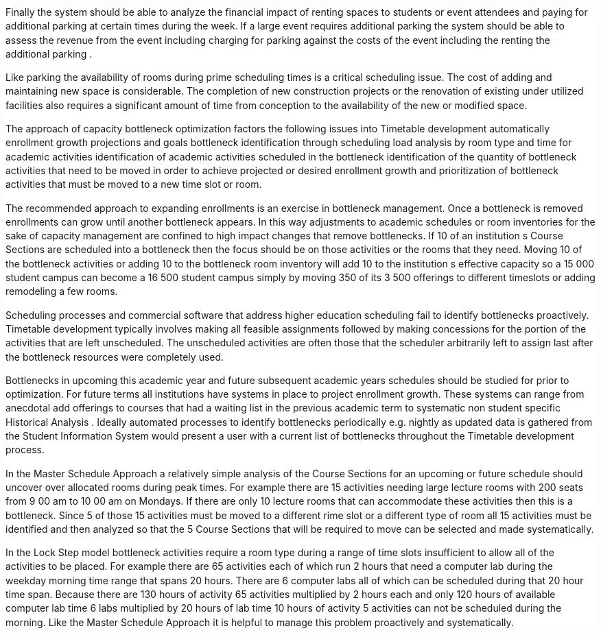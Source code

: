 Finally the system should be able to analyze the financial impact of renting spaces to students or event attendees and paying for additional parking at certain times during the week. If a large event requires additional parking the system should be able to assess the revenue from the event including charging for parking against the costs of the event including the renting the additional parking .

Like parking the availability of rooms during prime scheduling times is a critical scheduling issue. The cost of adding and maintaining new space is considerable. The completion of new construction projects or the renovation of existing under utilized facilities also requires a significant amount of time from conception to the availability of the new or modified space.

The approach of capacity bottleneck optimization factors the following issues into Timetable development automatically enrollment growth projections and goals bottleneck identification through scheduling load analysis by room type and time for academic activities identification of academic activities scheduled in the bottleneck identification of the quantity of bottleneck activities that need to be moved in order to achieve projected or desired enrollment growth and prioritization of bottleneck activities that must be moved to a new time slot or room.

The recommended approach to expanding enrollments is an exercise in bottleneck management. Once a bottleneck is removed enrollments can grow until another bottleneck appears. In this way adjustments to academic schedules or room inventories for the sake of capacity management are confined to high impact changes that remove bottlenecks. If 10 of an institution s Course Sections are scheduled into a bottleneck then the focus should be on those activities or the rooms that they need. Moving 10 of the bottleneck activities or adding 10 to the bottleneck room inventory will add 10 to the institution s effective capacity so a 15 000 student campus can become a 16 500 student campus simply by moving 350 of its 3 500 offerings to different timeslots or adding remodeling a few rooms.

Scheduling processes and commercial software that address higher education scheduling fail to identify bottlenecks proactively. Timetable development typically involves making all feasible assignments followed by making concessions for the portion of the activities that are left unscheduled. The unscheduled activities are often those that the scheduler arbitrarily left to assign last after the bottleneck resources were completely used.

Bottlenecks in upcoming this academic year and future subsequent academic years schedules should be studied for prior to optimization. For future terms all institutions have systems in place to project enrollment growth. These systems can range from anecdotal add offerings to courses that had a waiting list in the previous academic term to systematic non student specific Historical Analysis . Ideally automated processes to identify bottlenecks periodically e.g. nightly as updated data is gathered from the Student Information System would present a user with a current list of bottlenecks throughout the Timetable development process.

In the Master Schedule Approach a relatively simple analysis of the Course Sections for an upcoming or future schedule should uncover over allocated rooms during peak times. For example there are 15 activities needing large lecture rooms with 200 seats from 9 00 am to 10 00 am on Mondays. If there are only 10 lecture rooms that can accommodate these activities then this is a bottleneck. Since 5 of those 15 activities must be moved to a different rime slot or a different type of room all 15 activities must be identified and then analyzed so that the 5 Course Sections that will be required to move can be selected and made systematically.

In the Lock Step model bottleneck activities require a room type during a range of time slots insufficient to allow all of the activities to be placed. For example there are 65 activities each of which run 2 hours that need a computer lab during the weekday morning time range that spans 20 hours. There are 6 computer labs all of which can be scheduled during that 20 hour time span. Because there are 130 hours of activity 65 activities multiplied by 2 hours each and only 120 hours of available computer lab time 6 labs multiplied by 20 hours of lab time 10 hours of activity 5 activities can not be scheduled during the morning. Like the Master Schedule Approach it is helpful to manage this problem proactively and systematically.
